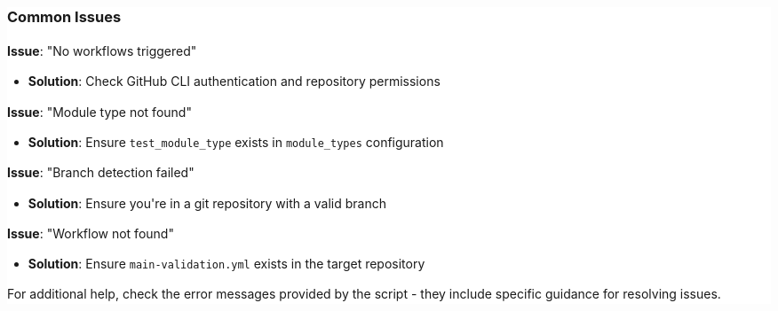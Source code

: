 ### Common Issues

**Issue**: "No workflows triggered"
- **Solution**: Check GitHub CLI authentication and repository permissions

**Issue**: "Module type not found"
- **Solution**: Ensure `test_module_type` exists in `module_types` configuration

**Issue**: "Branch detection failed"
- **Solution**: Ensure you're in a git repository with a valid branch

**Issue**: "Workflow not found"
- **Solution**: Ensure `main-validation.yml` exists in the target repository

For additional help, check the error messages provided by the script - they include specific guidance for resolving issues.
